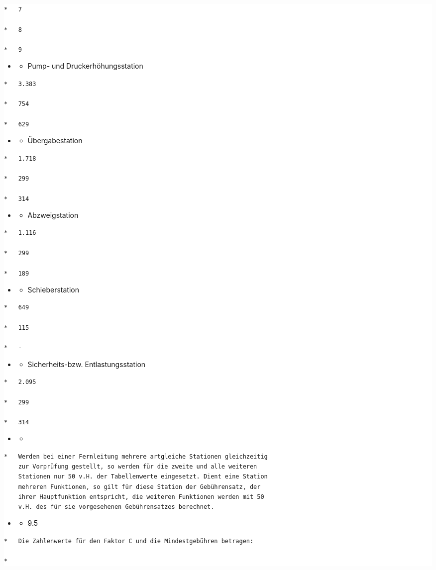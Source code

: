     *   7

    *   8

    *   9


*    *   Pump- und Druckerhöhungsstation

    *   3.383

    *   754

    *   629


*    *   Übergabestation

    *   1.718

    *   299

    *   314


*    *   Abzweigstation

    *   1.116

    *   299

    *   189


*    *   Schieberstation

    *   649

    *   115

    *   -


*    *   Sicherheits-bzw. Entlastungsstation

    *   2.095

    *   299

    *   314


*    *
    *   Werden bei einer Fernleitung mehrere artgleiche Stationen gleichzeitig
        zur Vorprüfung gestellt, so werden für die zweite und alle weiteren
        Stationen nur 50 v.H. der Tabellenwerte eingesetzt. Dient eine Station
        mehreren Funktionen, so gilt für diese Station der Gebührensatz, der
        ihrer Hauptfunktion entspricht, die weiteren Funktionen werden mit 50
        v.H. des für sie vorgesehenen Gebührensatzes berechnet.


*    *   9.5

    *   Die Zahlenwerte für den Faktor C und die Mindestgebühren betragen:

    *
